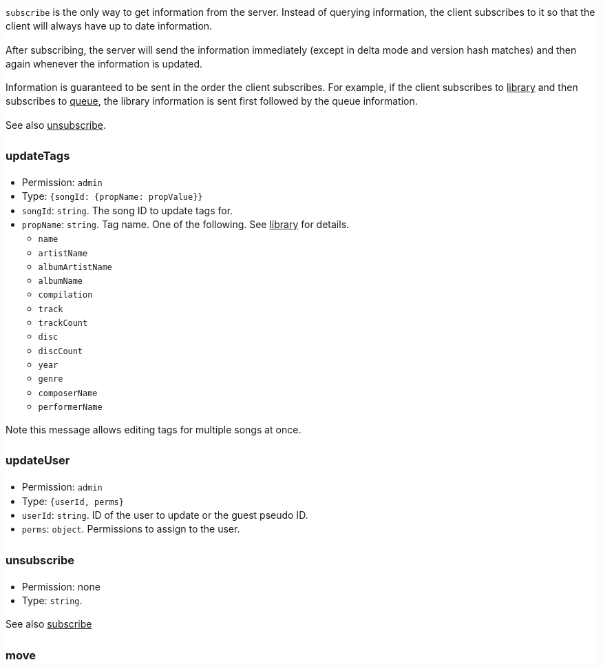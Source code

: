 `subscribe` is the only way to get information from the server. Instead of
querying information, the client subscribes to it so that the client will
always have up to date information.

After subscribing, the server will send the information immediately
(except in delta mode and version hash matches) and then again whenever the
information is updated.

Information is guaranteed to be sent in the order the client subscribes. For
example, if the client subscribes to [library](#library) and then subscribes to
[queue](#queue), the library information is sent first followed by the queue
information.

See also [unsubscribe](#unsubscribe).

### updateTags

 * Permission: `admin`
 * Type: `{songId: {propName: propValue}}`
 * `songId`: `string`. The song ID to update tags for.
 * `propName`: `string`. Tag name. One of the following. See [library](#library)
   for details.
   - `name`
   - `artistName`
   - `albumArtistName`
   - `albumName`
   - `compilation`
   - `track`
   - `trackCount`
   - `disc`
   - `discCount`
   - `year`
   - `genre`
   - `composerName`
   - `performerName`

Note this message allows editing tags for multiple songs at once.

### updateUser

 * Permission: `admin`
 * Type: `{userId, perms}`
 * `userId`: `string`. ID of the user to update or the guest pseudo ID.
 * `perms`: `object`. Permissions to assign to the user.

### unsubscribe

 * Permission: none
 * Type: `string`.

See also [subscribe](#subscribe)

### move
